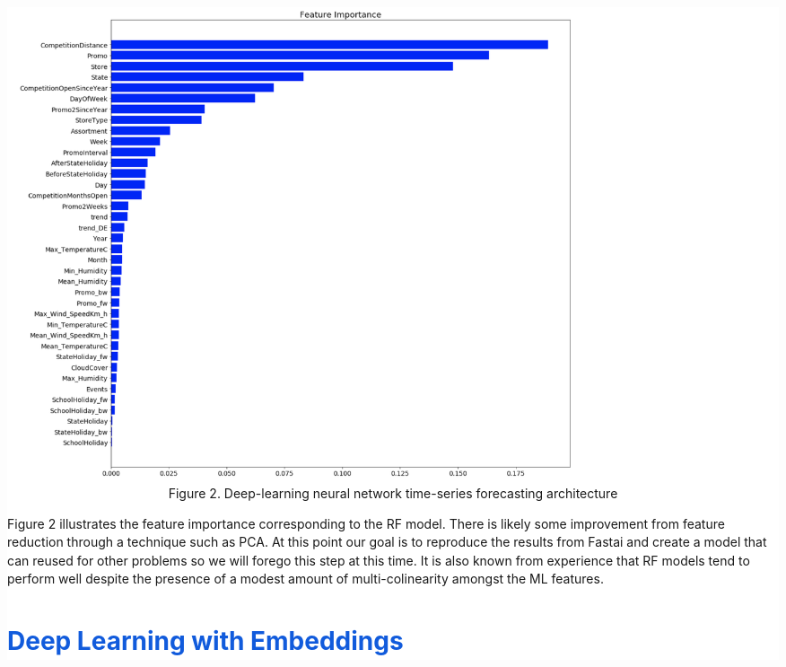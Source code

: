  <img alt="Random Forest Model Feature Importances" title="Random Forest Model Feature Importances"  src="/images/TimeSeriesForecasting/RF_Rossman_Feature_Importance.png" width="635">
 <figcaption><center>Figure 2. Deep-learning neural network time-series forecasting architecture</center></figcaption>
 </figure>

Figure 2 illustrates the feature importance corresponding to the RF model. There is likely some improvement from feature reduction through a technique such as PCA. At this point our goal is to reproduce the results from Fastai and create a model that can reused for other problems so we will forego this step at this time. It is also known from experience that RF models tend to perform well despite the presence of a modest amount of multi-colinearity amongst the ML features.

<h1 style="color:	#115BDC;">Deep Learning with Embeddings</h1>

<figure>
